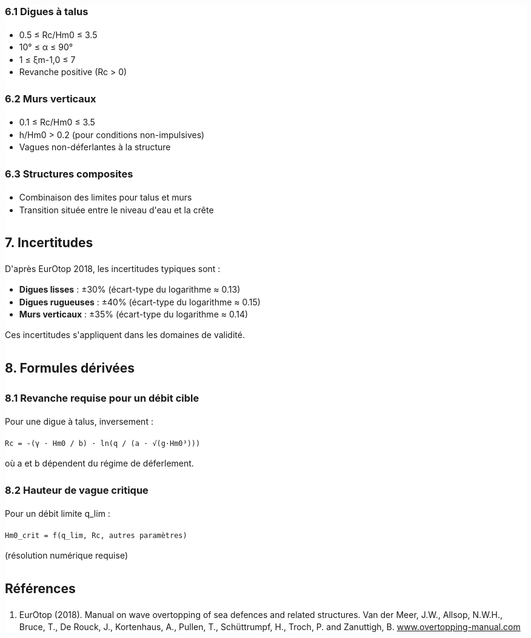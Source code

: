 ### 6.1 Digues à talus

- 0.5 ≤ Rc/Hm0 ≤ 3.5
- 10° ≤ α ≤ 90°
- 1 ≤ ξm-1,0 ≤ 7
- Revanche positive (Rc > 0)

### 6.2 Murs verticaux

- 0.1 ≤ Rc/Hm0 ≤ 3.5
- h/Hm0 > 0.2 (pour conditions non-impulsives)
- Vagues non-déferlantes à la structure

### 6.3 Structures composites

- Combinaison des limites pour talus et murs
- Transition située entre le niveau d'eau et la crête

## 7. Incertitudes

D'après EurOtop 2018, les incertitudes typiques sont :

- **Digues lisses** : ±30% (écart-type du logarithme ≈ 0.13)
- **Digues rugueuses** : ±40% (écart-type du logarithme ≈ 0.15)
- **Murs verticaux** : ±35% (écart-type du logarithme ≈ 0.14)

Ces incertitudes s'appliquent dans les domaines de validité.

## 8. Formules dérivées

### 8.1 Revanche requise pour un débit cible

Pour une digue à talus, inversement :

```
Rc = -(γ · Hm0 / b) · ln(q / (a · √(g·Hm0³)))
```

où a et b dépendent du régime de déferlement.

### 8.2 Hauteur de vague critique

Pour un débit limite q_lim :

```
Hm0_crit = f(q_lim, Rc, autres paramètres)
```

(résolution numérique requise)

## Références

1. EurOtop (2018). Manual on wave overtopping of sea defences and related structures. 
   Van der Meer, J.W., Allsop, N.W.H., Bruce, T., De Rouck, J., Kortenhaus, A., 
   Pullen, T., Schüttrumpf, H., Troch, P. and Zanuttigh, B.
   www.overtopping-manual.com
